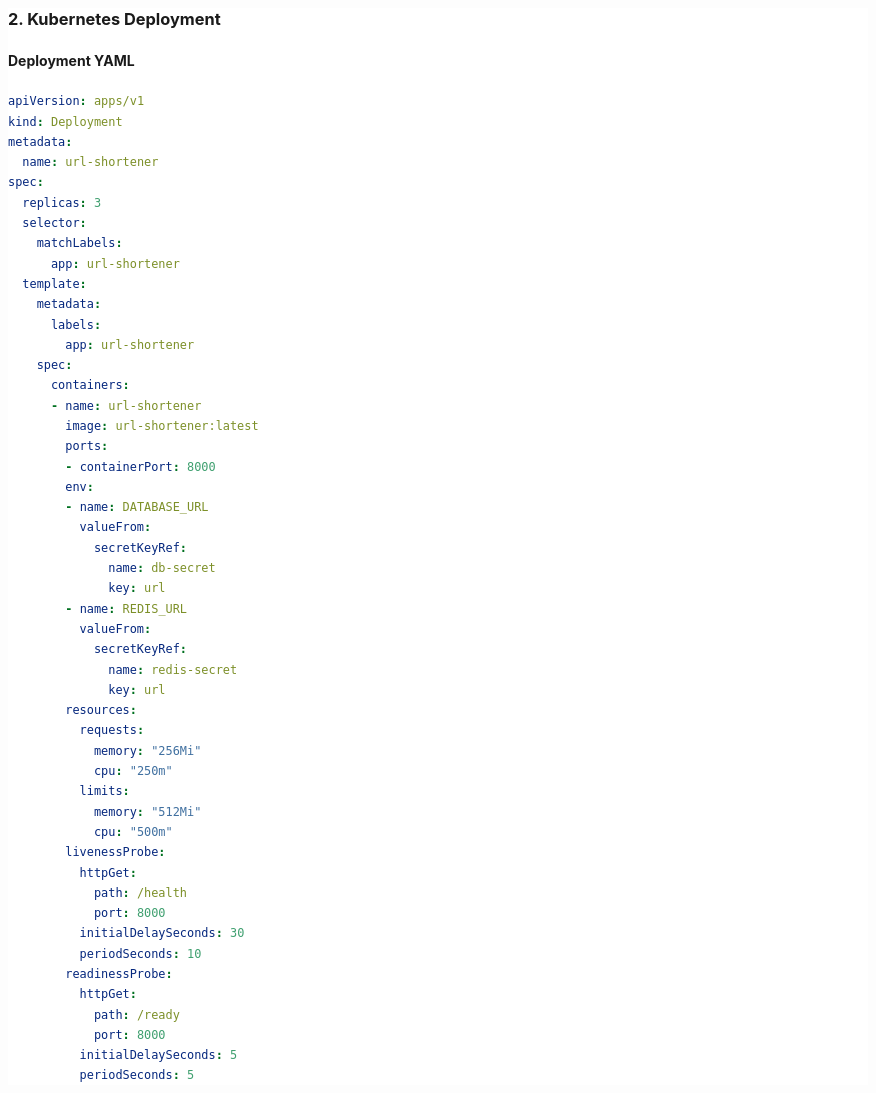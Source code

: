 ### 2. Kubernetes Deployment

#### Deployment YAML
```yaml
apiVersion: apps/v1
kind: Deployment
metadata:
  name: url-shortener
spec:
  replicas: 3
  selector:
    matchLabels:
      app: url-shortener
  template:
    metadata:
      labels:
        app: url-shortener
    spec:
      containers:
      - name: url-shortener
        image: url-shortener:latest
        ports:
        - containerPort: 8000
        env:
        - name: DATABASE_URL
          valueFrom:
            secretKeyRef:
              name: db-secret
              key: url
        - name: REDIS_URL
          valueFrom:
            secretKeyRef:
              name: redis-secret
              key: url
        resources:
          requests:
            memory: "256Mi"
            cpu: "250m"
          limits:
            memory: "512Mi"
            cpu: "500m"
        livenessProbe:
          httpGet:
            path: /health
            port: 8000
          initialDelaySeconds: 30
          periodSeconds: 10
        readinessProbe:
          httpGet:
            path: /ready
            port: 8000
          initialDelaySeconds: 5
          periodSeconds: 5
```
